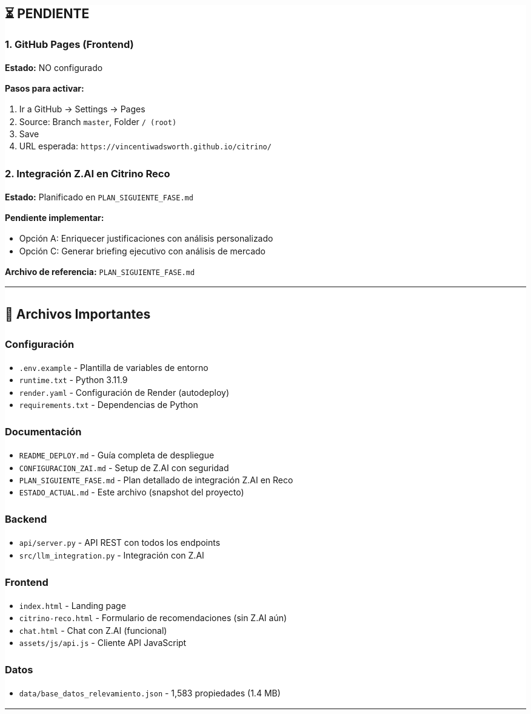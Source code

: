 
## ⏳ PENDIENTE

### 1. GitHub Pages (Frontend)
**Estado:** NO configurado

**Pasos para activar:**
1. Ir a GitHub → Settings → Pages
2. Source: Branch `master`, Folder `/ (root)`
3. Save
4. URL esperada: `https://vincentiwadsworth.github.io/citrino/`

### 2. Integración Z.AI en Citrino Reco
**Estado:** Planificado en `PLAN_SIGUIENTE_FASE.md`

**Pendiente implementar:**
- Opción A: Enriquecer justificaciones con análisis personalizado
- Opción C: Generar briefing ejecutivo con análisis de mercado

**Archivo de referencia:** `PLAN_SIGUIENTE_FASE.md`

---

## 📁 Archivos Importantes

### Configuración
- `.env.example` - Plantilla de variables de entorno
- `runtime.txt` - Python 3.11.9
- `render.yaml` - Configuración de Render (autodeploy)
- `requirements.txt` - Dependencias de Python

### Documentación
- `README_DEPLOY.md` - Guía completa de despliegue
- `CONFIGURACION_ZAI.md` - Setup de Z.AI con seguridad
- `PLAN_SIGUIENTE_FASE.md` - Plan detallado de integración Z.AI en Reco
- `ESTADO_ACTUAL.md` - Este archivo (snapshot del proyecto)

### Backend
- `api/server.py` - API REST con todos los endpoints
- `src/llm_integration.py` - Integración con Z.AI

### Frontend
- `index.html` - Landing page
- `citrino-reco.html` - Formulario de recomendaciones (sin Z.AI aún)
- `chat.html` - Chat con Z.AI (funcional)
- `assets/js/api.js` - Cliente API JavaScript

### Datos
- `data/base_datos_relevamiento.json` - 1,583 propiedades (1.4 MB)

---